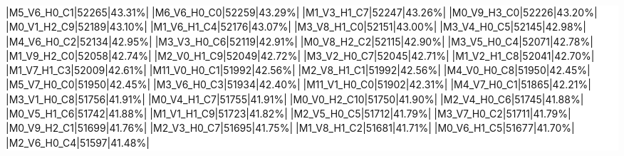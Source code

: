 |M5_V6_H0_C1|52265|43.31%|
|M6_V6_H0_C0|52259|43.29%|
|M1_V3_H1_C7|52247|43.26%|
|M0_V9_H3_C0|52226|43.20%|
|M0_V1_H2_C9|52189|43.10%|
|M1_V6_H1_C4|52176|43.07%|
|M3_V8_H1_C0|52151|43.00%|
|M3_V4_H0_C5|52145|42.98%|
|M4_V6_H0_C2|52134|42.95%|
|M3_V3_H0_C6|52119|42.91%|
|M0_V8_H2_C2|52115|42.90%|
|M3_V5_H0_C4|52071|42.78%|
|M1_V9_H2_C0|52058|42.74%|
|M2_V0_H1_C9|52049|42.72%|
|M3_V2_H0_C7|52045|42.71%|
|M1_V2_H1_C8|52041|42.70%|
|M1_V7_H1_C3|52009|42.61%|
|M11_V0_H0_C1|51992|42.56%|
|M2_V8_H1_C1|51992|42.56%|
|M4_V0_H0_C8|51950|42.45%|
|M5_V7_H0_C0|51950|42.45%|
|M3_V6_H0_C3|51934|42.40%|
|M11_V1_H0_C0|51902|42.31%|
|M4_V7_H0_C1|51865|42.21%|
|M3_V1_H0_C8|51756|41.91%|
|M0_V4_H1_C7|51755|41.91%|
|M0_V0_H2_C10|51750|41.90%|
|M2_V4_H0_C6|51745|41.88%|
|M0_V5_H1_C6|51742|41.88%|
|M1_V1_H1_C9|51723|41.82%|
|M2_V5_H0_C5|51712|41.79%|
|M3_V7_H0_C2|51711|41.79%|
|M0_V9_H2_C1|51699|41.76%|
|M2_V3_H0_C7|51695|41.75%|
|M1_V8_H1_C2|51681|41.71%|
|M0_V6_H1_C5|51677|41.70%|
|M2_V6_H0_C4|51597|41.48%|